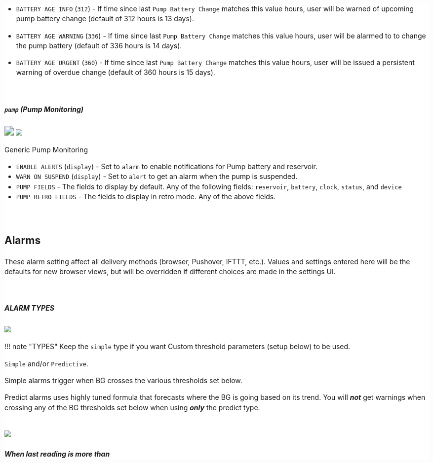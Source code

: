- `BATTERY AGE INFO` (`312`) - If time since last `Pump Battery Change` matches this value hours, user will be warned of upcoming pump battery change (default of 312 hours is 13 days).

- `BATTERY AGE WARNING` (`336`) - If time since last `Pump Battery Change` matches this value hours, user will be alarmed to to change the pump battery (default of 336 hours is 14 days).

- `BATTERY AGE URGENT` (`360`) - If time since last `Pump Battery Change` matches this value hours, user will be issued a persistent warning of overdue change (default of 360 hours is 15 days).

  </br>

##### `pump` (Pump Monitoring)

<img src="../../../nightscout/img/SetupNS24.png" style="zoom:120%;" />

<img src="../img/T1Pal29.png" style="zoom:80%;" />

Generic Pump Monitoring

- `ENABLE ALERTS` (`display`) - Set to `alarm` to enable notifications for Pump battery and reservoir.
- `WARN ON SUSPEND` (`display`) - Set to `alert` to get an alarm when the pump is suspended.
- `PUMP FIELDS` - The fields to display by default. Any of the following fields: `reservoir`, `battery`, `clock`, `status`, and `device`
- `PUMP RETRO FIELDS` - The fields to display in retro mode. Any of the above fields.

</br>

## Alarms

These alarm setting affect all delivery methods (browser, Pushover, IFTTT, etc.). Values and settings entered here will be the defaults for new browser views, but will be overridden if different choices are made in the settings UI.

</br>

##### **ALARM TYPES** 

<img src="../img/T1Pal30.png" style="zoom:80%;" />

!!! note "TYPES"
    Keep the `simple` type if you want Custom threshold parameters (setup below) to be used. 

`Simple` and/or `Predictive`. 

Simple alarms trigger when BG crosses the various thresholds set below.

Predict alarms uses highly tuned formula that forecasts where the BG is going based on its trend. You will ***not*** get warnings when crossing any of the BG thresholds set below when using ***only*** the predict type.

</br>

<img src="../img/T1Pal31.png" style="zoom:80%;" />

##### **When last reading is more than**
